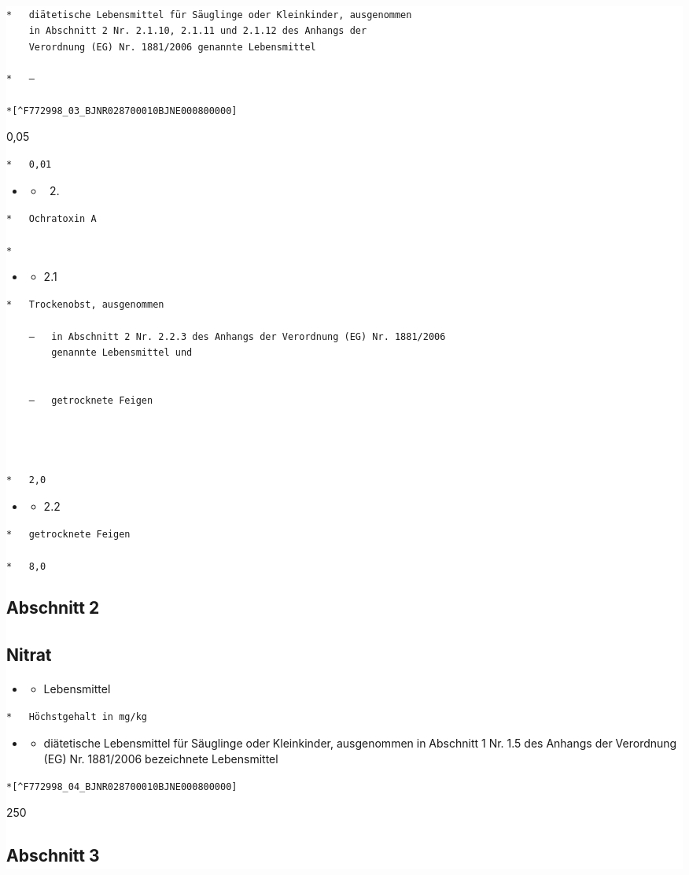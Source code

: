    *   diätetische Lebensmittel für Säuglinge oder Kleinkinder, ausgenommen
        in Abschnitt 2 Nr. 2.1.10, 2.1.11 und 2.1.12 des Anhangs der
        Verordnung (EG) Nr. 1881/2006 genannte Lebensmittel

    *   –

    *[^F772998_03_BJNR028700010BJNE000800000]
   0,05

    *   0,01


*    *   2.

    *   Ochratoxin A

    *

*    *   2.1

    *   Trockenobst, ausgenommen

        –   in Abschnitt 2 Nr. 2.2.3 des Anhangs der Verordnung (EG) Nr. 1881/2006
            genannte Lebensmittel und


        –   getrocknete Feigen




    *   2,0


*    *   2.2

    *   getrocknete Feigen

    *   8,0



## Abschnitt 2

## Nitrat


*    *   Lebensmittel

    *   Höchstgehalt in mg/kg


*    *   diätetische Lebensmittel für Säuglinge oder Kleinkinder, ausgenommen
        in Abschnitt 1 Nr. 1.5 des Anhangs der Verordnung (EG) Nr. 1881/2006
        bezeichnete Lebensmittel

    *[^F772998_04_BJNR028700010BJNE000800000]
   250



## Abschnitt 3


[^F772998_02_BJNR028700010BJNE000800000]:     Der Höchstgehalt bezieht sich auf das verzehrfertige Erzeugnis.
[^F772998_03_BJNR028700010BJNE000800000]:     Der Höchstgehalt bezieht sich auf das verzehrfertige Erzeugnis.
[^F772998_04_BJNR028700010BJNE000800000]:     Ausgenommen sind alle Kategorien von Olivenölen gemäß Artikel 7 der
[^F772998_05_BJNR028700010BJNE000800000]:     Der Höchstgehalt bezieht sich auf das Gesamtgewicht der verzehrfähigen
[^F772998_06_BJNR028700010BJNE000800000]:     Systematische Nummerierung der PCB-Komponenten nach den Regeln der
[^F772998_07_BJNR028700010BJNE000800000]:     Die angegebenen Höchstgehalte beziehen sich auf das Gesamtgewicht der
[^F772998_08_BJNR028700010BJNE000800000]:     Die angegebenen Höchstgehalte gelten für das im Lebensmittel
[^F772998_09_BJNR028700010BJNE000800000]:     Die angegebenen Höchstgehalte beziehen sich auf das Frischgewicht der
[^F772998_10_BJNR028700010BJNE000800000]:     Im Sinne der Neufassung der Leitsätze für Fische, Krebs- und
[^F772998_11_BJNR028700010BJNE000800000]:     Die angegebenen Höchstgehalte beziehen sich bei Fischölen auf die als
[^F772998_12_BJNR028700010BJNE000800000]:     Die angegebenen Höchstgehalte gelten für das im Lebensmittel
[^F772998_13_BJNR028700010BJNE000800000]:     Die angegebenen Höchstgehalte beziehen sich auf das Gewicht der